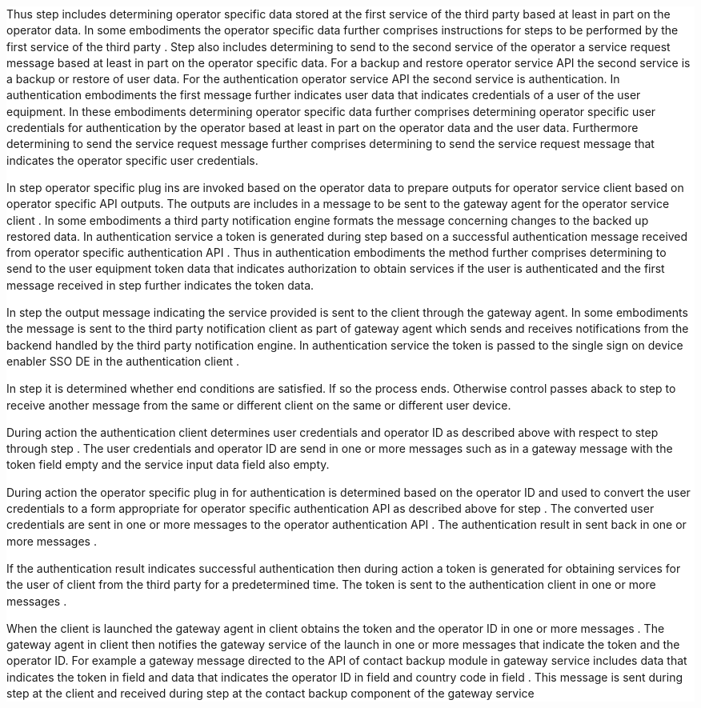 Thus step includes determining operator specific data stored at the first service of the third party based at least in part on the operator data. In some embodiments the operator specific data further comprises instructions for steps to be performed by the first service of the third party . Step also includes determining to send to the second service of the operator a service request message based at least in part on the operator specific data. For a backup and restore operator service API the second service is a backup or restore of user data. For the authentication operator service API the second service is authentication. In authentication embodiments the first message further indicates user data that indicates credentials of a user of the user equipment. In these embodiments determining operator specific data further comprises determining operator specific user credentials for authentication by the operator based at least in part on the operator data and the user data. Furthermore determining to send the service request message further comprises determining to send the service request message that indicates the operator specific user credentials.

In step operator specific plug ins are invoked based on the operator data to prepare outputs for operator service client based on operator specific API outputs. The outputs are includes in a message to be sent to the gateway agent for the operator service client . In some embodiments a third party notification engine formats the message concerning changes to the backed up restored data. In authentication service a token is generated during step based on a successful authentication message received from operator specific authentication API . Thus in authentication embodiments the method further comprises determining to send to the user equipment token data that indicates authorization to obtain services if the user is authenticated and the first message received in step further indicates the token data.

In step the output message indicating the service provided is sent to the client through the gateway agent. In some embodiments the message is sent to the third party notification client as part of gateway agent which sends and receives notifications from the backend handled by the third party notification engine. In authentication service the token is passed to the single sign on device enabler SSO DE in the authentication client .

In step it is determined whether end conditions are satisfied. If so the process ends. Otherwise control passes aback to step to receive another message from the same or different client on the same or different user device.

During action the authentication client determines user credentials and operator ID as described above with respect to step through step . The user credentials and operator ID are send in one or more messages such as in a gateway message with the token field empty and the service input data field also empty.

During action the operator specific plug in for authentication is determined based on the operator ID and used to convert the user credentials to a form appropriate for operator specific authentication API as described above for step . The converted user credentials are sent in one or more messages to the operator authentication API . The authentication result in sent back in one or more messages .

If the authentication result indicates successful authentication then during action a token is generated for obtaining services for the user of client from the third party for a predetermined time. The token is sent to the authentication client in one or more messages .

When the client is launched the gateway agent in client obtains the token and the operator ID in one or more messages . The gateway agent in client then notifies the gateway service of the launch in one or more messages that indicate the token and the operator ID. For example a gateway message directed to the API of contact backup module in gateway service includes data that indicates the token in field and data that indicates the operator ID in field and country code in field . This message is sent during step at the client and received during step at the contact backup component of the gateway service
